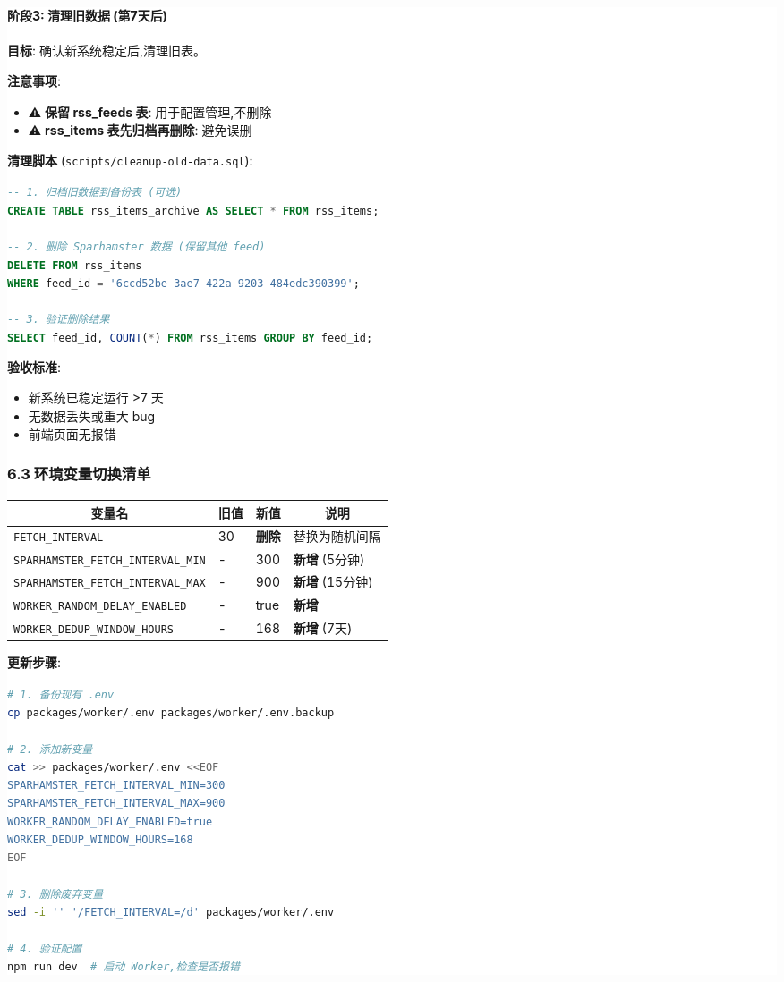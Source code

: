 #### 阶段3: 清理旧数据 (第7天后)

**目标**: 确认新系统稳定后,清理旧表。

**注意事项**:
- ⚠️ **保留 rss_feeds 表**: 用于配置管理,不删除
- ⚠️ **rss_items 表先归档再删除**: 避免误删

**清理脚本** (`scripts/cleanup-old-data.sql`):
```sql
-- 1. 归档旧数据到备份表 (可选)
CREATE TABLE rss_items_archive AS SELECT * FROM rss_items;

-- 2. 删除 Sparhamster 数据 (保留其他 feed)
DELETE FROM rss_items
WHERE feed_id = '6ccd52be-3ae7-422a-9203-484edc390399';

-- 3. 验证删除结果
SELECT feed_id, COUNT(*) FROM rss_items GROUP BY feed_id;
```

**验收标准**:
- 新系统已稳定运行 >7 天
- 无数据丢失或重大 bug
- 前端页面无报错

### 6.3 环境变量切换清单

| 变量名 | 旧值 | 新值 | 说明 |
|--------|------|------|------|
| `FETCH_INTERVAL` | 30 | **删除** | 替换为随机间隔 |
| `SPARHAMSTER_FETCH_INTERVAL_MIN` | - | 300 | **新增** (5分钟) |
| `SPARHAMSTER_FETCH_INTERVAL_MAX` | - | 900 | **新增** (15分钟) |
| `WORKER_RANDOM_DELAY_ENABLED` | - | true | **新增** |
| `WORKER_DEDUP_WINDOW_HOURS` | - | 168 | **新增** (7天) |

**更新步骤**:
```bash
# 1. 备份现有 .env
cp packages/worker/.env packages/worker/.env.backup

# 2. 添加新变量
cat >> packages/worker/.env <<EOF
SPARHAMSTER_FETCH_INTERVAL_MIN=300
SPARHAMSTER_FETCH_INTERVAL_MAX=900
WORKER_RANDOM_DELAY_ENABLED=true
WORKER_DEDUP_WINDOW_HOURS=168
EOF

# 3. 删除废弃变量
sed -i '' '/FETCH_INTERVAL=/d' packages/worker/.env

# 4. 验证配置
npm run dev  # 启动 Worker,检查是否报错
```

